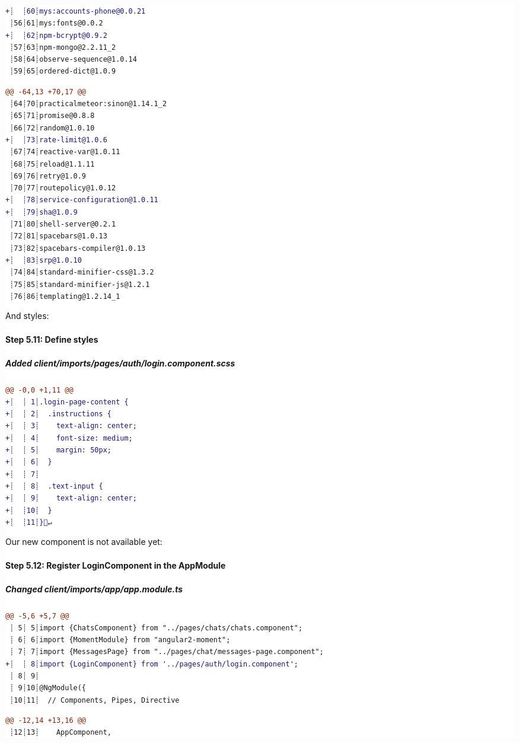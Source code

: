 ```diff
+┊  ┊60┊mys:accounts-phone@0.0.21
 ┊56┊61┊mys:fonts@0.0.2
+┊  ┊62┊npm-bcrypt@0.9.2
 ┊57┊63┊npm-mongo@2.2.11_2
 ┊58┊64┊observe-sequence@1.0.14
 ┊59┊65┊ordered-dict@1.0.9
```
```diff
@@ -64,13 +70,17 @@
 ┊64┊70┊practicalmeteor:sinon@1.14.1_2
 ┊65┊71┊promise@0.8.8
 ┊66┊72┊random@1.0.10
+┊  ┊73┊rate-limit@1.0.6
 ┊67┊74┊reactive-var@1.0.11
 ┊68┊75┊reload@1.1.11
 ┊69┊76┊retry@1.0.9
 ┊70┊77┊routepolicy@1.0.12
+┊  ┊78┊service-configuration@1.0.11
+┊  ┊79┊sha@1.0.9
 ┊71┊80┊shell-server@0.2.1
 ┊72┊81┊spacebars@1.0.13
 ┊73┊82┊spacebars-compiler@1.0.13
+┊  ┊83┊srp@1.0.10
 ┊74┊84┊standard-minifier-css@1.3.2
 ┊75┊85┊standard-minifier-js@1.2.1
 ┊76┊86┊templating@1.2.14_1
```
[}]: #

And styles:

[{]: <helper> (diff_step 5.11)
#### Step 5.11: Define styles

##### Added client/imports/pages/auth/login.component.scss
```diff
@@ -0,0 +1,11 @@
+┊  ┊ 1┊.login-page-content {
+┊  ┊ 2┊  .instructions {
+┊  ┊ 3┊    text-align: center;
+┊  ┊ 4┊    font-size: medium;
+┊  ┊ 5┊    margin: 50px;
+┊  ┊ 6┊  }
+┊  ┊ 7┊ 
+┊  ┊ 8┊  .text-input {
+┊  ┊ 9┊    text-align: center;
+┊  ┊10┊  }
+┊  ┊11┊}🚫↵
```
[}]: #

Our new component is not available yet:

[{]: <helper> (diff_step 5.12)
#### Step 5.12: Register LoginComponent in the AppModule

##### Changed client/imports/app/app.module.ts
```diff
@@ -5,6 +5,7 @@
 ┊ 5┊ 5┊import {ChatsComponent} from "../pages/chats/chats.component";
 ┊ 6┊ 6┊import {MomentModule} from "angular2-moment";
 ┊ 7┊ 7┊import {MessagesPage} from "../pages/chat/messages-page.component";
+┊  ┊ 8┊import {LoginComponent} from '../pages/auth/login.component';
 ┊ 8┊ 9┊
 ┊ 9┊10┊@NgModule({
 ┊10┊11┊  // Components, Pipes, Directive
```
```diff
@@ -12,14 +13,16 @@
 ┊12┊13┊    AppComponent,
```

[{]: <helper> (diff_step 5.3)
[{]: <helper> (diff_step 5.4)
[{]: <helper> (diff_step 5.5)
[{]: <helper> (diff_step 5.6)
[{]: <helper> (diff_step 5.7)
[{]: <helper> (diff_step 5.8)
[{]: <helper> (diff_step 5.9)
[{]: <helper> (diff_step 5.1)
[{]: <helper> (diff_step 5.13)
[{]: <helper> (diff_step 5.14)
[{]: <helper> (diff_step 5.15)
[{]: <helper> (diff_step 5.16)
[{]: <helper> (diff_step 5.17)
[{]: <helper> (diff_step 5.18)
[{]: <helper> (diff_step 5.19)
[{]: <helper> (diff_step 5.21)
[{]: <helper> (diff_step 5.22)
[{]: <helper> (diff_step 5.23)
[{]: <helper> (diff_step 5.24)
[{]: <helper> (diff_step 5.25)
[{]: <helper> (diff_step 5.26)
[{]: <helper> (diff_step 5.27)
[{]: <helper> (diff_step 5.28)
[{]: <helper> (diff_step 5.29)
[{]: <helper> (diff_step 5.3)
[{]: <helper> (diff_step 5.31)
[{]: <helper> (diff_step 5.32)
[{]: <helper> (diff_step 5.33)
[{]: <helper> (nav_step next_ref="https://angular-meteor.com/tutorials/whatsapp2/meteor/1.0.0/chats-mutations" prev_ref="https://angular-meteor.com/tutorials/whatsapp2/meteor/1.0.0/messages-page")